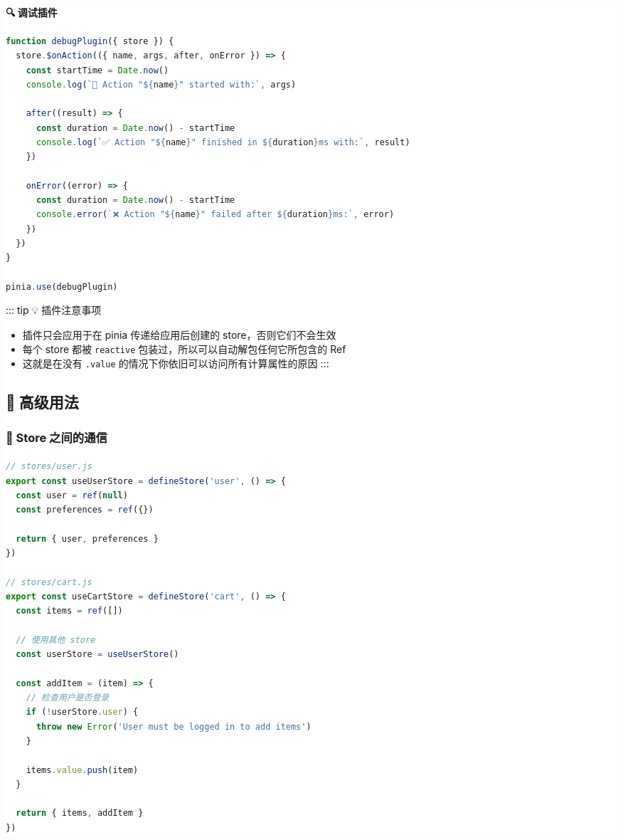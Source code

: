 #### 🔍 调试插件

```javascript
function debugPlugin({ store }) {
  store.$onAction(({ name, args, after, onError }) => {
    const startTime = Date.now()
    console.log(`🚀 Action "${name}" started with:`, args)
    
    after((result) => {
      const duration = Date.now() - startTime
      console.log(`✅ Action "${name}" finished in ${duration}ms with:`, result)
    })
    
    onError((error) => {
      const duration = Date.now() - startTime
      console.error(`❌ Action "${name}" failed after ${duration}ms:`, error)
    })
  })
}

pinia.use(debugPlugin)
```

::: tip 💡 插件注意事项
- 插件只会应用于在 pinia 传递给应用后创建的 store，否则它们不会生效
- 每个 store 都被 `reactive` 包装过，所以可以自动解包任何它所包含的 Ref
- 这就是在没有 `.value` 的情况下你依旧可以访问所有计算属性的原因
:::

## 🎯 高级用法

### 🔄 Store 之间的通信

```javascript
// stores/user.js
export const useUserStore = defineStore('user', () => {
  const user = ref(null)
  const preferences = ref({})
  
  return { user, preferences }
})

// stores/cart.js
export const useCartStore = defineStore('cart', () => {
  const items = ref([])
  
  // 使用其他 store
  const userStore = useUserStore()
  
  const addItem = (item) => {
    // 检查用户是否登录
    if (!userStore.user) {
      throw new Error('User must be logged in to add items')
    }
    
    items.value.push(item)
  }
  
  return { items, addItem }
})
```
